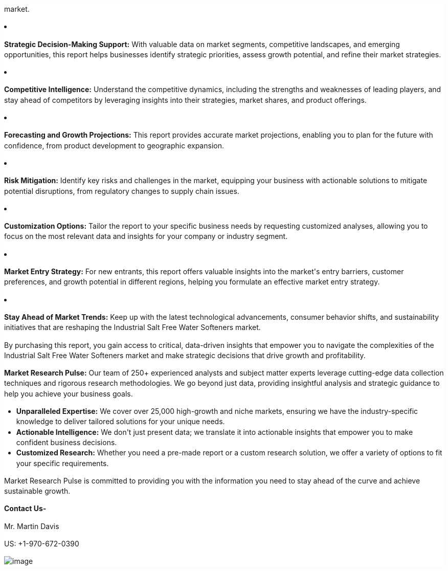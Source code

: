 market.</p></li><li><p><strong>Strategic Decision-Making Support:</strong> With valuable data on market segments, competitive landscapes, and emerging opportunities, this report helps businesses identify strategic priorities, assess growth potential, and refine their market strategies.</p></li><li><p><strong>Competitive Intelligence:</strong> Understand the competitive dynamics, including the strengths and weaknesses of leading players, and stay ahead of competitors by leveraging insights into their strategies, market shares, and product offerings.</p></li><li><p><strong>Forecasting and Growth Projections:</strong> This report provides accurate market projections, enabling you to plan for the future with confidence, from product development to geographic expansion.</p></li><li><p><strong>Risk Mitigation:</strong> Identify key risks and challenges in the market, equipping your business with actionable solutions to mitigate potential disruptions, from regulatory changes to supply chain issues.</p></li><li><p><strong>Customization Options:</strong> Tailor the report to your specific business needs by requesting customized analyses, allowing you to focus on the most relevant data and insights for your company or industry segment.</p></li><li><p><strong>Market Entry Strategy:</strong> For new entrants, this report offers valuable insights into the market's entry barriers, customer preferences, and growth potential in different regions, helping you formulate an effective market entry strategy.</p></li><li><p><strong>Stay Ahead of Market Trends:</strong> Keep up with the latest technological advancements, consumer behavior shifts, and sustainability initiatives that are reshaping the Industrial Salt Free Water Softeners market.</p></li></ol><p>By purchasing this report, you gain access to critical, data-driven insights that empower you to navigate the complexities of the Industrial Salt Free Water Softeners market and make strategic decisions that drive growth and profitability.</p><p><strong>Market Research Pulse:</strong>&nbsp;Our team of 250+ experienced analysts and subject matter experts leverage cutting-edge data collection techniques and rigorous research methodologies. We go beyond just data, providing insightful analysis and strategic guidance to help you achieve your business goals.</p><ul><li><strong>Unparalleled Expertise:</strong>&nbsp;We cover over 25,000 high-growth and niche markets, ensuring we have the industry-specific knowledge to deliver tailored solutions for your unique needs.</li><li><strong>Actionable Intelligence:</strong>&nbsp;We don't just present data; we translate it into actionable insights that empower you to make confident business decisions.</li><li><strong>Customized Research:</strong>&nbsp;Whether you need a pre-made report or a custom research solution, we offer a variety of options to fit your specific requirements.</li></ul><p>Market Research Pulse is committed to providing you with the information you need to stay ahead of the curve and achieve sustainable growth.</p><p><strong>Contact Us-</strong></p><p>Mr. Martin Davis</p><p>US: +1-970-672-0390</p>
![image](https://github.com/user-attachments/assets/f9b896b6-cf42-4c2b-b9da-eaaf0268e450)
